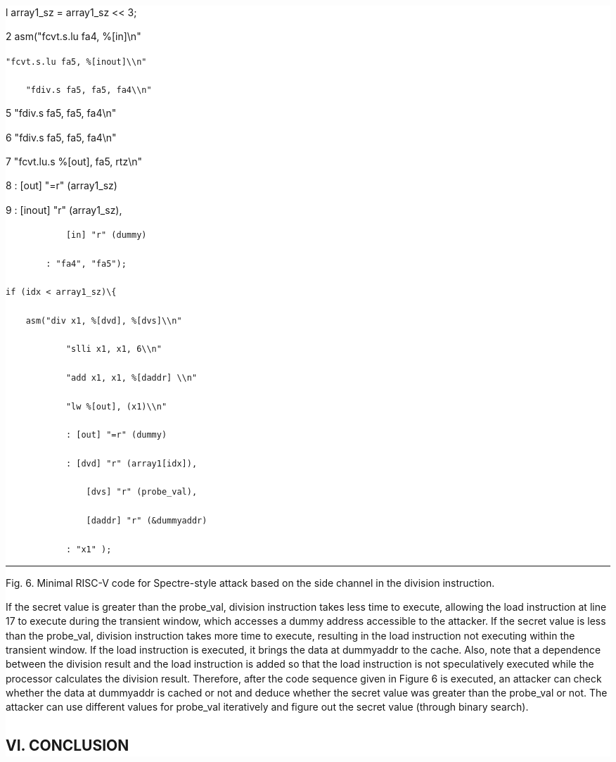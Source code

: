 
l array1_sz = array1_sz << 3;

2 asm("fcvt.s.lu fa4, %[in]\\n"

	"fcvt.s.lu fa5, %[inout]\\n"

		"fdiv.s fa5, fa5, fa4\\n"

5 "fdiv.s fa5, fa5, fa4\\n"

6 "fdiv.s fa5, fa5, fa4\\n"

7 "fcvt.lu.s %[out], fa5, rtz\\n"

8 : [out] "=r" (array1_sz)

9 : [inout] "r" (array1_sz),

				[in] "r" (dummy)

			: "fa4", "fa5");

	if (idx < array1_sz)\{

		asm("div x1, %[dvd], %[dvs]\\n"

				"slli x1, x1, 6\\n"

				"add x1, x1, %[daddr] \\n"

				"lw %[out], (x1)\\n"

				: [out] "=r" (dummy)

				: [dvd] "r" (array1[idx]),

					[dvs] "r" (probe_val),

					[daddr] "r" (&dummyaddr)

				: "x1" );

---

Fig. 6. Minimal RISC-V code for Spectre-style attack based on the side channel in the division instruction.

If the secret value is greater than the probe_val, division instruction takes less time to execute, allowing the load instruction at line 17 to execute during the transient window, which accesses a dummy address accessible to the attacker. If the secret value is less than the probe_val, division instruction takes more time to execute, resulting in the load instruction not executing within the transient window. If the load instruction is executed, it brings the data at dummyaddr to the cache. Also, note that a dependence between the division result and the load instruction is added so that the load instruction is not speculatively executed while the processor calculates the division result. Therefore, after the code sequence given in Figure 6 is executed, an attacker can check whether the data at dummyaddr is cached or not and deduce whether the secret value was greater than the probe_val or not. The attacker can use different values for probe_val iteratively and figure out the secret value (through binary search).

## VI. CONCLUSION
